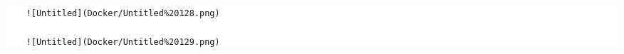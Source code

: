         ![Untitled](Docker/Untitled%20128.png)
        
        ![Untitled](Docker/Untitled%20129.png)
        